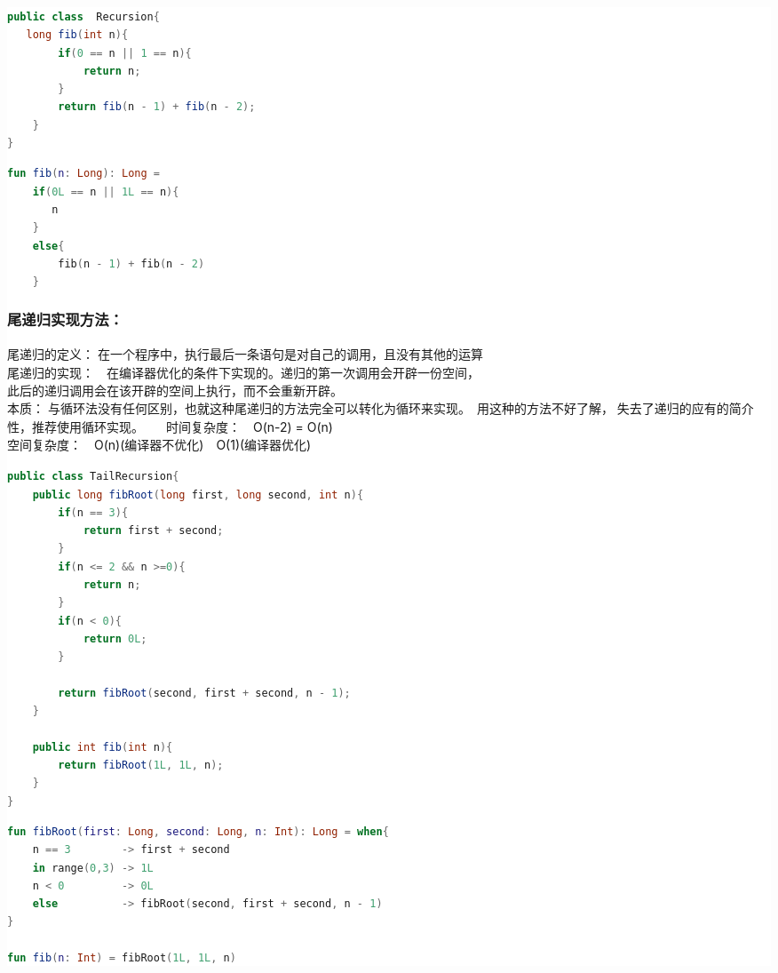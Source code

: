 ```java
public class  Recursion{
   long fib(int n){
        if(0 == n || 1 == n){
            return n;
        }
        return fib(n - 1) + fib(n - 2);
    }
}
```


```kotlin
fun fib(n: Long): Long =
    if(0L == n || 1L == n){
       n
    }
    else{
        fib(n - 1) + fib(n - 2)
    }
```

### 尾递归实现方法：  
尾递归的定义： 在一个程序中，执行最后一条语句是对自己的调用，且没有其他的运算  
尾递归的实现：　在编译器优化的条件下实现的。递归的第一次调用会开辟一份空间，  
此后的递归调用会在该开辟的空间上执行，而不会重新开辟。   
本质： 与循环法没有任何区别，也就这种尾递归的方法完全可以转化为循环来实现。　用这种的方法不好了解，
失去了递归的应有的简介性，推荐使用循环实现。　　
时间复杂度：　O(n-2) = O(n)   
空间复杂度：　O(n)(编译器不优化)　O(1)(编译器优化) 


```java
public class TailRecursion{
    public long fibRoot(long first, long second, int n){
        if(n == 3){
            return first + second;
        }
        if(n <= 2 && n >=0){
            return n;
        }
        if(n < 0){
            return 0L;
        }
        
        return fibRoot(second, first + second, n - 1);
    }
    
    public int fib(int n){
        return fibRoot(1L, 1L, n);
    }   
}
```
```kotlin
fun fibRoot(first: Long, second: Long, n: Int): Long = when{
    n == 3        -> first + second
    in range(0,3) -> 1L
    n < 0         -> 0L 
    else          -> fibRoot(second, first + second, n - 1)
}

fun fib(n: Int) = fibRoot(1L, 1L, n)
```
